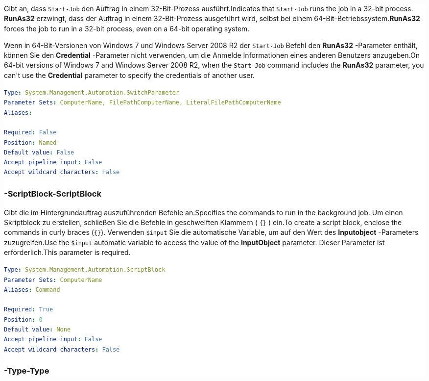 <span data-ttu-id="ea326-269">Gibt an, dass `Start-Job` den Auftrag in einem 32-Bit-Prozess ausführt.</span><span class="sxs-lookup"><span data-stu-id="ea326-269">Indicates that `Start-Job` runs the job in a 32-bit process.</span></span> <span data-ttu-id="ea326-270">**RunAs32** erzwingt, dass der Auftrag in einem 32-Bit-Prozess ausgeführt wird, selbst bei einem 64-Bit-Betriebssystem.</span><span class="sxs-lookup"><span data-stu-id="ea326-270">**RunAs32** forces the job to run in a 32-bit process, even on a 64-bit operating system.</span></span>

<span data-ttu-id="ea326-271">Wenn in 64-Bit-Versionen von Windows 7 und Windows Server 2008 R2 der `Start-Job` Befehl den **RunAs32** -Parameter enthält, können Sie den **Credential** -Parameter nicht verwenden, um die Anmelde Informationen eines anderen Benutzers anzugeben.</span><span class="sxs-lookup"><span data-stu-id="ea326-271">On 64-bit versions of Windows 7 and Windows Server 2008 R2, when the `Start-Job` command includes the **RunAs32** parameter, you can't use the **Credential** parameter to specify the credentials of another user.</span></span>

```yaml
Type: System.Management.Automation.SwitchParameter
Parameter Sets: ComputerName, FilePathComputerName, LiteralFilePathComputerName
Aliases:

Required: False
Position: Named
Default value: False
Accept pipeline input: False
Accept wildcard characters: False
```

### <span data-ttu-id="ea326-272">-ScriptBlock</span><span class="sxs-lookup"><span data-stu-id="ea326-272">-ScriptBlock</span></span>

<span data-ttu-id="ea326-273">Gibt die im Hintergrundauftrag auszuführenden Befehle an.</span><span class="sxs-lookup"><span data-stu-id="ea326-273">Specifies the commands to run in the background job.</span></span> <span data-ttu-id="ea326-274">Um einen Skriptblock zu erstellen, schließen Sie die Befehle in geschweiften Klammern ( `{}` ) ein.</span><span class="sxs-lookup"><span data-stu-id="ea326-274">To create a script block, enclose the commands in curly braces (`{}`).</span></span> <span data-ttu-id="ea326-275">Verwenden `$input` Sie die automatische Variable, um auf den Wert des **Inputobject** -Parameters zuzugreifen.</span><span class="sxs-lookup"><span data-stu-id="ea326-275">Use the `$input` automatic variable to access the value of the **InputObject** parameter.</span></span> <span data-ttu-id="ea326-276">Dieser Parameter ist erforderlich.</span><span class="sxs-lookup"><span data-stu-id="ea326-276">This parameter is required.</span></span>

```yaml
Type: System.Management.Automation.ScriptBlock
Parameter Sets: ComputerName
Aliases: Command

Required: True
Position: 0
Default value: None
Accept pipeline input: False
Accept wildcard characters: False
```

### <span data-ttu-id="ea326-277">-Type</span><span class="sxs-lookup"><span data-stu-id="ea326-277">-Type</span></span>

